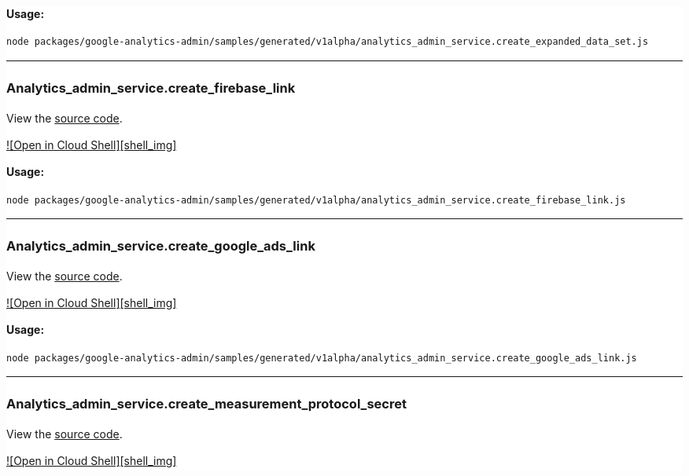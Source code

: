 __Usage:__


`node packages/google-analytics-admin/samples/generated/v1alpha/analytics_admin_service.create_expanded_data_set.js`


-----




### Analytics_admin_service.create_firebase_link

View the [source code](https://github.com/googleapis/google-cloud-node/blob/main/packages/google-analytics-admin/samples/generated/v1alpha/analytics_admin_service.create_firebase_link.js).

[![Open in Cloud Shell][shell_img]](https://console.cloud.google.com/cloudshell/open?git_repo=https://github.com/googleapis/google-cloud-node&page=editor&open_in_editor=packages/google-analytics-admin/samples/generated/v1alpha/analytics_admin_service.create_firebase_link.js,samples/README.md)

__Usage:__


`node packages/google-analytics-admin/samples/generated/v1alpha/analytics_admin_service.create_firebase_link.js`


-----




### Analytics_admin_service.create_google_ads_link

View the [source code](https://github.com/googleapis/google-cloud-node/blob/main/packages/google-analytics-admin/samples/generated/v1alpha/analytics_admin_service.create_google_ads_link.js).

[![Open in Cloud Shell][shell_img]](https://console.cloud.google.com/cloudshell/open?git_repo=https://github.com/googleapis/google-cloud-node&page=editor&open_in_editor=packages/google-analytics-admin/samples/generated/v1alpha/analytics_admin_service.create_google_ads_link.js,samples/README.md)

__Usage:__


`node packages/google-analytics-admin/samples/generated/v1alpha/analytics_admin_service.create_google_ads_link.js`


-----




### Analytics_admin_service.create_measurement_protocol_secret

View the [source code](https://github.com/googleapis/google-cloud-node/blob/main/packages/google-analytics-admin/samples/generated/v1alpha/analytics_admin_service.create_measurement_protocol_secret.js).

[![Open in Cloud Shell][shell_img]](https://console.cloud.google.com/cloudshell/open?git_repo=https://github.com/googleapis/google-cloud-node&page=editor&open_in_editor=packages/google-analytics-admin/samples/generated/v1alpha/analytics_admin_service.create_measurement_protocol_secret.js,samples/README.md)


[//]: # "This README.md file is auto-generated, all changes to this file will be lost."
[//]: # "To regenerate it, use `python -m synthtool`."